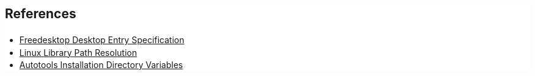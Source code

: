 
## **References**

- [Freedesktop Desktop Entry Specification](https://specifications.freedesktop.org/desktop-entry-spec/desktop-entry-spec-latest.html)
- [Linux Library Path Resolution](https://man7.org/linux/man-pages/man8/ld.so.8.html)
- [Autotools Installation Directory Variables](https://www.gnu.org/software/automake/manual/html_node/Installation-Directory-Variables.html) 